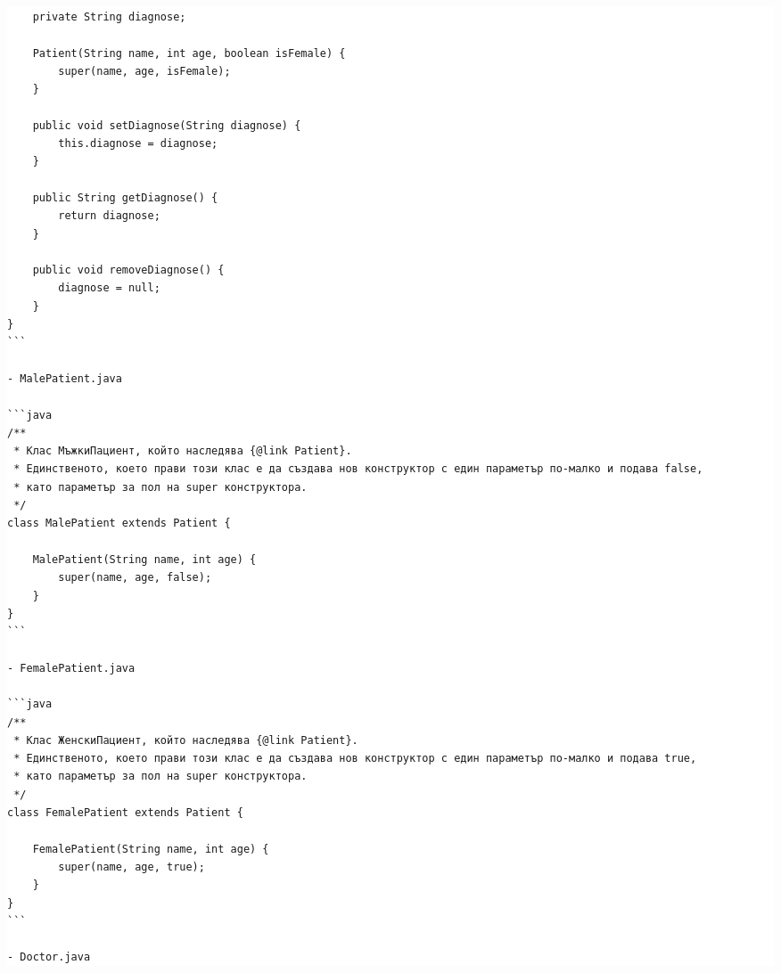         private String diagnose;
    
        Patient(String name, int age, boolean isFemale) {
            super(name, age, isFemale);
        }
    
        public void setDiagnose(String diagnose) {
            this.diagnose = diagnose;
        }
    
        public String getDiagnose() {
            return diagnose;
        }
    
        public void removeDiagnose() {
            diagnose = null;
        }
    }
    ```

    - MalePatient.java
    
    ```java
    /**
     * Клас МъжкиПациент, който наследява {@link Patient}.
     * Единственото, което прави този клас е да създава нов конструктор с един параметър по-малко и подава false,
     * като параметър за пол на super конструктора.
     */
    class MalePatient extends Patient {
    
        MalePatient(String name, int age) {
            super(name, age, false);
        }
    }
    ```
    
    - FemalePatient.java
    
    ```java
    /**
     * Клас ЖенскиПациент, който наследява {@link Patient}.
     * Единственото, което прави този клас е да създава нов конструктор с един параметър по-малко и подава true,
     * като параметър за пол на super конструктора.
     */
    class FemalePatient extends Patient {
    
        FemalePatient(String name, int age) {
            super(name, age, true);
        }
    }
    ```

    - Doctor.java
    